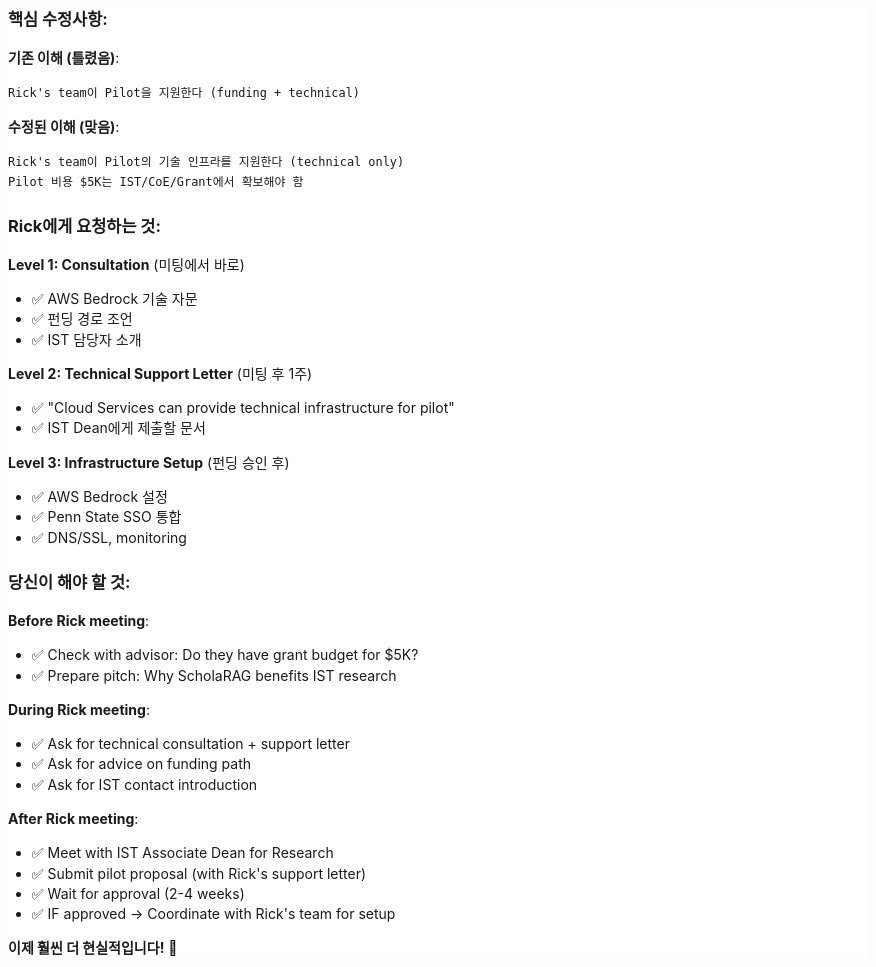 ### 핵심 수정사항:

**기존 이해 (틀렸음)**:
```
Rick's team이 Pilot을 지원한다 (funding + technical)
```

**수정된 이해 (맞음)**:
```
Rick's team이 Pilot의 기술 인프라를 지원한다 (technical only)
Pilot 비용 $5K는 IST/CoE/Grant에서 확보해야 함
```

### Rick에게 요청하는 것:

**Level 1: Consultation** (미팅에서 바로)
- ✅ AWS Bedrock 기술 자문
- ✅ 펀딩 경로 조언
- ✅ IST 담당자 소개

**Level 2: Technical Support Letter** (미팅 후 1주)
- ✅ "Cloud Services can provide technical infrastructure for pilot"
- ✅ IST Dean에게 제출할 문서

**Level 3: Infrastructure Setup** (펀딩 승인 후)
- ✅ AWS Bedrock 설정
- ✅ Penn State SSO 통합
- ✅ DNS/SSL, monitoring

### 당신이 해야 할 것:

**Before Rick meeting**:
- ✅ Check with advisor: Do they have grant budget for $5K?
- ✅ Prepare pitch: Why ScholaRAG benefits IST research

**During Rick meeting**:
- ✅ Ask for technical consultation + support letter
- ✅ Ask for advice on funding path
- ✅ Ask for IST contact introduction

**After Rick meeting**:
- ✅ Meet with IST Associate Dean for Research
- ✅ Submit pilot proposal (with Rick's support letter)
- ✅ Wait for approval (2-4 weeks)
- ✅ IF approved → Coordinate with Rick's team for setup

**이제 훨씬 더 현실적입니다!** 🎯
